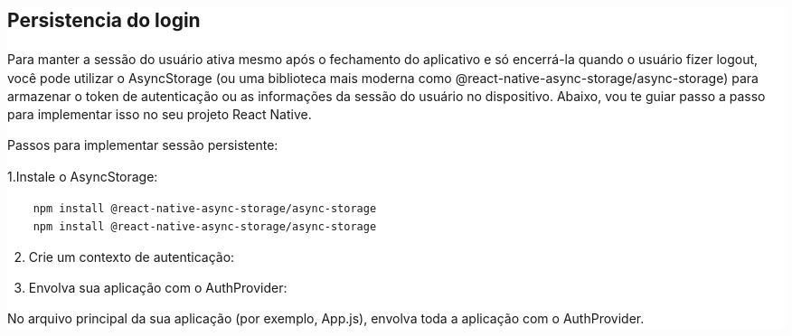 ## Persistencia do login

Para manter a sessão do usuário ativa mesmo após o fechamento do aplicativo e só encerrá-la quando o usuário fizer logout, você pode utilizar o AsyncStorage (ou uma biblioteca mais moderna como @react-native-async-storage/async-storage) para armazenar o token de autenticação ou as informações da sessão do usuário no dispositivo. Abaixo, vou te guiar passo a passo para implementar isso no seu projeto React Native.

Passos para implementar sessão persistente:

1.Instale o AsyncStorage:
```bash
    npm install @react-native-async-storage/async-storage
    npm install @react-native-async-storage/async-storage
```

2. Crie um contexto de autenticação:

3. Envolva sua aplicação com o AuthProvider:

No arquivo principal da sua aplicação (por exemplo, App.js), envolva toda a aplicação com o AuthProvider.






























